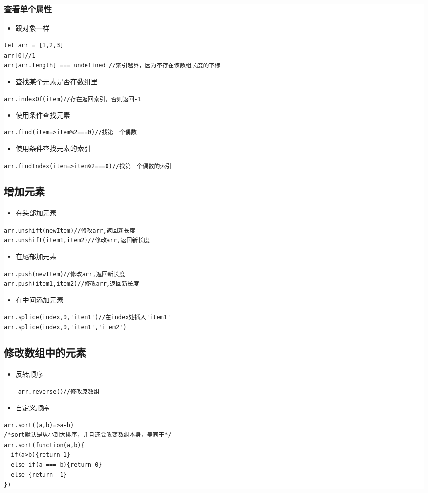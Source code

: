 ### 查看单个属性

* 跟对象一样

```
let arr = [1,2,3]
arr[0]//1
arr[arr.length] === undefined //索引越界，因为不存在该数组长度的下标
```
* 查找某个元素是否在数组里

```
arr.indexOf(item)//存在返回索引，否则返回-1
```
* 使用条件查找元素

```
arr.find(item=>item%2===0)//找第一个偶数
```
* 使用条件查找元素的索引

```
arr.findIndex(item=>item%2===0)//找第一个偶数的索引
```

## 增加元素

* 在头部加元素

```
arr.unshift(newItem)//修改arr,返回新长度
arr.unshift(item1,item2)//修改arr,返回新长度
```
* 在尾部加元素

```
arr.push(newItem)//修改arr,返回新长度
arr.push(item1,item2)//修改arr,返回新长度
```
* 在中间添加元素

```
arr.splice(index,0,'item1')//在index处插入'item1'
arr.splice(index,0,'item1','item2')
```

## 修改数组中的元素

* 反转顺序

```
	arr.reverse()//修改原数组
```

* 自定义顺序

```
arr.sort((a,b)=>a-b)
/*sort默认是从小到大排序，并且还会改变数组本身，等同于*/
arr.sort(function(a,b){
  if(a>b){return 1}
  else if(a === b){return 0}
  else {return -1}
})
```
